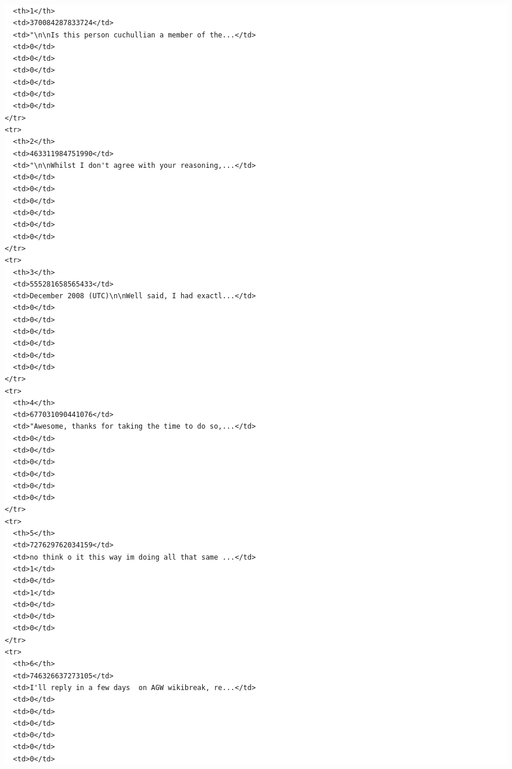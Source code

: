       <th>1</th>
      <td>370084287833724</td>
      <td>"\n\nIs this person cuchullian a member of the...</td>
      <td>0</td>
      <td>0</td>
      <td>0</td>
      <td>0</td>
      <td>0</td>
      <td>0</td>
    </tr>
    <tr>
      <th>2</th>
      <td>463311984751990</td>
      <td>"\n\nWhilst I don't agree with your reasoning,...</td>
      <td>0</td>
      <td>0</td>
      <td>0</td>
      <td>0</td>
      <td>0</td>
      <td>0</td>
    </tr>
    <tr>
      <th>3</th>
      <td>555281658565433</td>
      <td>December 2008 (UTC)\n\nWell said, I had exactl...</td>
      <td>0</td>
      <td>0</td>
      <td>0</td>
      <td>0</td>
      <td>0</td>
      <td>0</td>
    </tr>
    <tr>
      <th>4</th>
      <td>677031090441076</td>
      <td>"Awesome, thanks for taking the time to do so,...</td>
      <td>0</td>
      <td>0</td>
      <td>0</td>
      <td>0</td>
      <td>0</td>
      <td>0</td>
    </tr>
    <tr>
      <th>5</th>
      <td>727629762034159</td>
      <td>no think o it this way im doing all that same ...</td>
      <td>1</td>
      <td>0</td>
      <td>1</td>
      <td>0</td>
      <td>0</td>
      <td>0</td>
    </tr>
    <tr>
      <th>6</th>
      <td>746326637273105</td>
      <td>I'll reply in a few days  on AGW wikibreak, re...</td>
      <td>0</td>
      <td>0</td>
      <td>0</td>
      <td>0</td>
      <td>0</td>
      <td>0</td>